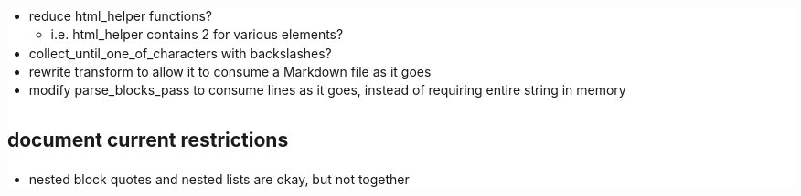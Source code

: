 - reduce html_helper functions?
  - i.e. html_helper contains 2 for various elements?
- collect_until_one_of_characters with backslashes?
- rewrite transform to allow it to consume a Markdown file as it goes
- modify parse_blocks_pass to consume lines as it goes, instead of requiring entire string in memory

## document current restrictions

- nested block quotes and nested lists are okay, but not together
